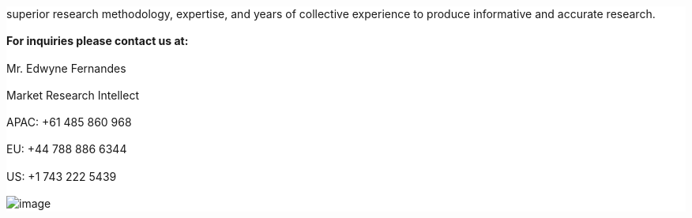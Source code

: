 superior research methodology, expertise, and years of collective experience to produce informative and accurate research.</span></p><p><strong>For inquiries please contact us at:</strong></p><p>Mr. Edwyne Fernandes</p><p>Market Research Intellect</p><p>APAC: +61 485 860 968</p><p>EU: +44 788 886 6344</p><p>US: +1 743 222 5439</p>
![image](https://github.com/user-attachments/assets/147d7f6e-7a1d-4dfb-851e-1f982ac161b6)
